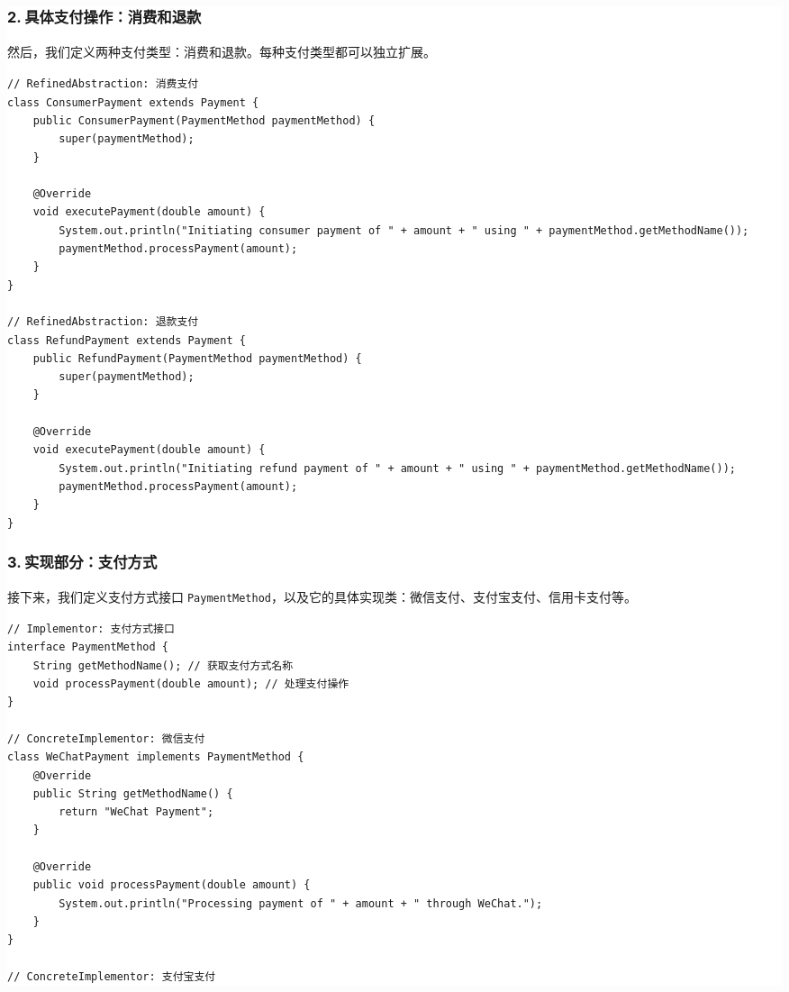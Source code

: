 ```
```

### 2\. 具体支付操作：消费和退款


然后，我们定义两种支付类型：消费和退款。每种支付类型都可以独立扩展。



```
// RefinedAbstraction: 消费支付
class ConsumerPayment extends Payment {
    public ConsumerPayment(PaymentMethod paymentMethod) {
        super(paymentMethod);
    }

    @Override
    void executePayment(double amount) {
        System.out.println("Initiating consumer payment of " + amount + " using " + paymentMethod.getMethodName());
        paymentMethod.processPayment(amount);
    }
}

// RefinedAbstraction: 退款支付
class RefundPayment extends Payment {
    public RefundPayment(PaymentMethod paymentMethod) {
        super(paymentMethod);
    }

    @Override
    void executePayment(double amount) {
        System.out.println("Initiating refund payment of " + amount + " using " + paymentMethod.getMethodName());
        paymentMethod.processPayment(amount);
    }
}

```

### 3\. 实现部分：支付方式


接下来，我们定义支付方式接口 `PaymentMethod`，以及它的具体实现类：微信支付、支付宝支付、信用卡支付等。



```
// Implementor: 支付方式接口
interface PaymentMethod {
    String getMethodName(); // 获取支付方式名称
    void processPayment(double amount); // 处理支付操作
}

// ConcreteImplementor: 微信支付
class WeChatPayment implements PaymentMethod {
    @Override
    public String getMethodName() {
        return "WeChat Payment";
    }

    @Override
    public void processPayment(double amount) {
        System.out.println("Processing payment of " + amount + " through WeChat.");
    }
}

// ConcreteImplementor: 支付宝支付
```